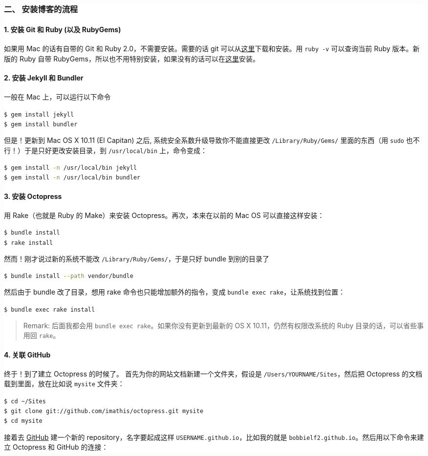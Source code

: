 ### 二、 安装博客的流程

#### 1. 安装 Git 和 Ruby (以及 RubyGems)

如果用 Mac 的话有自带的 Git 和 Ruby 2.0，不需要安装。需要的话 git 可以从[这里](http://git-scm.com/downloads)下载和安装。用 `ruby -v` 可以查询当前 Ruby 版本。新版的 Ruby 自带 RubyGems，所以也不用特别安装，如果没有的话可以在[这里](https://rubygems.org/)安装。

#### 2. 安装 Jekyll 和 Bundler

一般在 Mac 上，可以运行以下命令

```bash
$ gem install jekyll
$ gem install bundler
```

但是！更新到 Mac OS X 10.11 (El Capitan) 之后, 系统安全系数升级导致你不能直接更改 `/Library/Ruby/Gems/` 里面的东西（用 `sudo` 也不行！）于是只好更改安装目录，到 `/usr/local/bin` 上，命令变成：
	
```bash
$ gem install -n /usr/local/bin jekyll
$ gem install -n /usr/local/bin bundler
```

#### 3. 安装 Octopress

用 Rake（也就是 Ruby 的 Make）来安装 Octopress。再次，本来在以前的 Mac OS 可以直接这样安装：

```bash
$ bundle install
$ rake install
```

然而！刚才说过新的系统不能改 `/Library/Ruby/Gems/`，于是只好 bundle 到别的目录了
	
```bash
$ bundle install --path vendor/bundle
```
然后由于 bundle 改了目录，想用 rake 命令也只能增加额外的指令，变成 `bundle exec rake`，让系统找到位置：
	
```bash
$ bundle exec rake install
```

> Remark: 后面我都会用 `bundle exec rake`。如果你没有更新到最新的 OS X 10.11，仍然有权限改系统的 Ruby 目录的话，可以省些事用回 `rake`。

	
#### 4. 关联 GitHub

终于！到了建立 Octopress 的时候了。 首先为你的网站文档新建一个文件夹，假设是 `/Users/YOURNAME/Sites`，然后把 Octopress 的文档载到里面，放在比如说 `mysite` 文件夹：

```bash
$ cd ~/Sites
$ git clone git://github.com/imathis/octopress.git mysite
$ cd mysite
```

接着去 [GitHub](https://github.com/new) 建一个新的 repository，名字要起成这样 `USERNAME.github.io`，比如我的就是 `bobbielf2.github.io`。然后用以下命令来建立 Octopress 和 GitHub 的连接：
